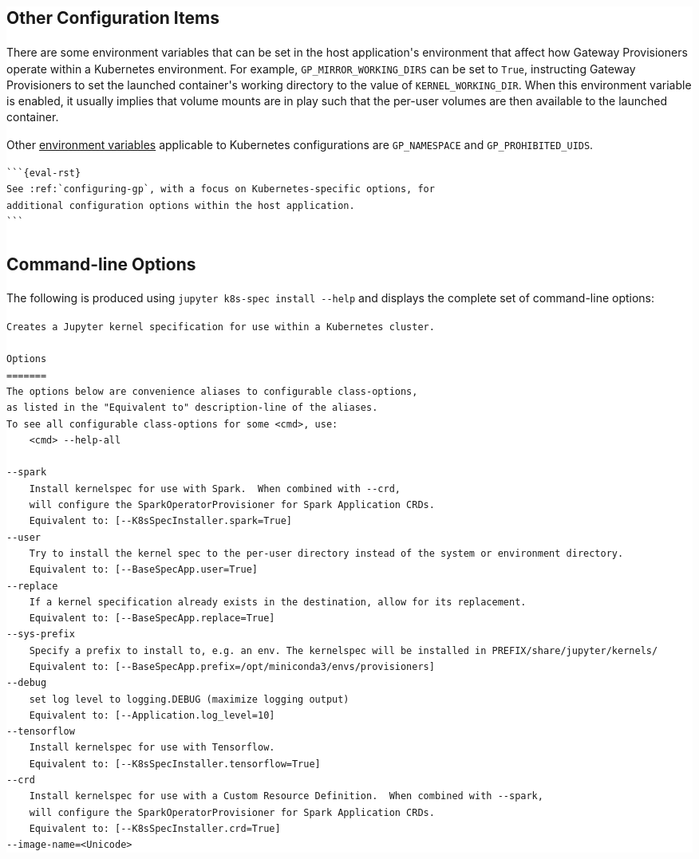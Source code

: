 ## Other Configuration Items

There are some environment variables that can be set in the host application's environment that affect how Gateway
Provisioners operate within a Kubernetes environment.  For example, `GP_MIRROR_WORKING_DIRS` can be set
to `True`, instructing Gateway Provisioners to set the launched container's working directory to the value of
`KERNEL_WORKING_DIR`.  When this environment variable is enabled, it usually implies that volume mounts are in play
such that the per-user volumes are then available to the launched container.

Other [environment variables](config-add-env.md#additional-environment-variables) applicable to Kubernetes
configurations are `GP_NAMESPACE` and `GP_PROHIBITED_UIDS`.

````{seealso}
```{eval-rst}
See :ref:`configuring-gp`, with a focus on Kubernetes-specific options, for
additional configuration options within the host application.
```
````

## Command-line Options

The following is produced using `jupyter k8s-spec install --help` and displays the complete set of command-line
options:

```text
Creates a Jupyter kernel specification for use within a Kubernetes cluster.

Options
=======
The options below are convenience aliases to configurable class-options,
as listed in the "Equivalent to" description-line of the aliases.
To see all configurable class-options for some <cmd>, use:
    <cmd> --help-all

--spark
    Install kernelspec for use with Spark.  When combined with --crd,
    will configure the SparkOperatorProvisioner for Spark Application CRDs.
    Equivalent to: [--K8sSpecInstaller.spark=True]
--user
    Try to install the kernel spec to the per-user directory instead of the system or environment directory.
    Equivalent to: [--BaseSpecApp.user=True]
--replace
    If a kernel specification already exists in the destination, allow for its replacement.
    Equivalent to: [--BaseSpecApp.replace=True]
--sys-prefix
    Specify a prefix to install to, e.g. an env. The kernelspec will be installed in PREFIX/share/jupyter/kernels/
    Equivalent to: [--BaseSpecApp.prefix=/opt/miniconda3/envs/provisioners]
--debug
    set log level to logging.DEBUG (maximize logging output)
    Equivalent to: [--Application.log_level=10]
--tensorflow
    Install kernelspec for use with Tensorflow.
    Equivalent to: [--K8sSpecInstaller.tensorflow=True]
--crd
    Install kernelspec for use with a Custom Resource Definition.  When combined with --spark,
    will configure the SparkOperatorProvisioner for Spark Application CRDs.
    Equivalent to: [--K8sSpecInstaller.crd=True]
--image-name=<Unicode>
```
